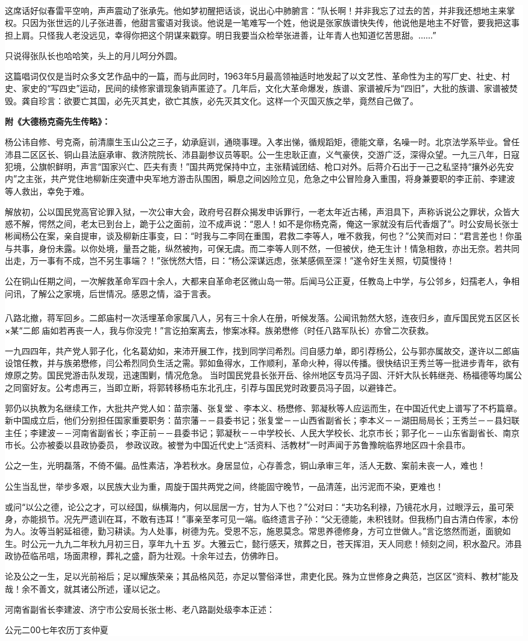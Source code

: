  <p>
  这席话好似春雷平空响，声声震动了张承先。他如梦初醒把话谈，说出心中肺腑言：“队长啊！并非我忘了过去的苦，并非我还想地主来掌权。只因为张世远的儿子张进善，他甜言蜜语对我谈。他说是一笔难写一个姓，他说是张家族谱快失传，他说他是地主不好管，要我把这事担上肩。只怪我人老没远见，幸得你把这个阴谋来戳穿。明日我要当众检举张进善，让年青人也知道忆苦思甜。……”
 </p>
 <p>
  只说得张队长也哈哈笑，头上的月儿呵分外圆。
 </p>
 <p>
  这篇唱词仅仅是当时众多文艺作品中的一篇，而与此同时，1963年5月最高领袖适时地发起了以文艺性、革命性为主的写厂史、社史、村史、家史的“写四史”运动，民间的续修家谱现象销声匿迹了。几年后，文化大革命爆发，族谱、家谱被斥为“四旧”，大批的族谱、家谱被焚毁。龚自珍言：欲要亡其国，必先灭其史，欲亡其族，必先灭其文化。这样一个灭国灭族之举，竟然自己做了。
 </p>
 <p>
  <strong>
   附《大德杨克斋先生传略》：
  </strong>
 </p>
 <p>
  杨公讳自修、号克斋，前清廪生玉山公之三子，幼承庭训，通晓事理。入孝出悌，循规蹈矩，德能文章，名噪一时。北京法学系毕业。曾任沛县二区区长、铜山县法庭承审、救济院院长、沛县副参议员等职。公一生忠耿正直，义气豪侠，交游广泛，深得众望。一九三八年，日寇犯境，公旗帜鲜明，声言“国家兴亡、匹夫有责！”国共两党保持中立，主张精诚团结、枪口对外。后蒋介石出于一己之私坚持“攘外必先安内”之主张，共产党住地柳新庄突遭中央军地方游击队围困，瞬息之间凶险立见，危急之中公冒险身入重围，将身兼要职的李正前、李建波等人救出，幸免于难。
 </p>
 <p>
  解放初，公以国民党高官论罪入狱，一次公审大会，政府号召群众揭发申诉罪行，一老太年近古稀，声泪具下，声称诉说公之罪状，众皆大惑不解，愕然之间，老太已到台上，跪于公之面前，泣不成声说：“恩人！如不是你杨克斋，俺这一家就没有后代香烟了”。时公安局长张士彬闻杨公在案，亲自提审，谈及柳新庄事变，曰：“时我与二李同在重围，君救二李等人，唯不救我，何也？”公笑而对曰：“君言差也！你虽与共事，身份未露。以你处境，量吾之能，纵然被拘，可保无虞。而二李等人则不然，一但被伏，绝无生计！情急相救，亦出无奈。若共同出走，万一事有不成，岂不另生事端？！”张恍然大悟，曰：“杨公深谋远虑，张某感佩至深！”遂令好生关照，切莫慢待！
 </p>
 <p>
  公在铜山任期之间，一次解救革命军四十余人，大都来自革命老区微山岛一带。后闻马公正夏，任教岛上中学，与公邻乡，妇孺老人，争相问讯，了解公之家境，后世情况。感恩之情，溢于言表。
  <br/>
  <br/>
  八路北撤，蒋军回乡。二郎庙村一次活埋革命家属八人，另有三十余人在册，听候发落。公闻讯勃然大怒，连夜归乡，直斥国民党五区区长×某“二郎 庙如若再丧一人，我与你没完！”言讫拍案离去，惨案冰释。族弟懋修（时任八路军队长）亦曾二次获救。
 </p>
 <p>
  一九四四年，共产党人郭子化，化名葛幼如，来沛开展工作，找到同学闫希烈。闫自感力单，即引荐杨公，公与郭亦属故交，遂许以二郎庙设馆任教，并与族弟懋修，闫公希烈同负生活之需。郭如鱼得水，工作顺利，革命火种，得以传播。很快结识王秀兰等一批进步青年，欲有燎原之势。国民党游击队发现，迅速围剿，情况危急。 当时国民党县长张开岳、徐州地区专员冯子固、汗奸大队长韩继尧、杨福德等均属公之同窗好友。公考虑再三，当即立断，将郭转移杨屯东北孔庄，引荐与国民党时政要员冯子固，以避锋芒。
 </p>
 <p>
  郭仍以执教为名继续工作，大批共产党人如：苗宗藩、张复堂 、李本义、杨懋修、郭凝秋等人应运而生，在中国近代史上谱写了不朽篇章。新中国成立后，他们分别担任国家重要职务：苗宗藩－－县委书记；张复堂－－山西省副省长；李本义－－湖田局局长；王秀兰－－县妇联主任；李建波－－河南省副省长；李正前－－县委书记；郭凝秋－－中学校长、人民大学校长、北京市长；郭子化－－山东省副省长、南京市长。公亦被委以县政协委员， 参政议政。被誉为中国近代史上“活资料、活教材”一时声闻于苏鲁豫皖临界地区四十余县市。
 </p>
 <p>
  公之一生，光明磊落，不倚不偏。品性素洁，净若秋水。身居显位，心存善念，铜山承审三年，活人无数、案前未丧一人，难也！
 </p>
 <p>
  公生当乱世，举步多艰，以民族大业为重，周旋于国共两党之间，终能固守晚节，一品清莲，出污泥而不染，更难也！
 </p>
 <p>
  或问“以公之德，论公之才，可以经国，纵横海内，何以屈居一方，甘为人下也？”公对曰：“夫功名利禄，乃镜花水月，过眼浮云，虽可荣身，亦能损节。况先严遗训在耳，不敢有违耳！”事亲至孝可见一端。临终遗言子孙：“父无德能，未积钱财。但我杨门自古清白传家，本份为人。汝等当躬延祖德，勤习耕读。为人处事，树德为先。受恩不忘，施恩莫念。常思养德修身，方可立世做人。”言讫悠然而逝，面貌如生。时公元一九九二年秋九月初三日，享年九十五 岁。大雅云亡，懿行感天，殡葬之日，苍天挥泪，天人同悲！倾刻之间，积水盈尺。沛县政协莅临吊唁，场面肃穆，葬礼之盛，蔚为壮观。十余年过去，仿佛昨日。
 </p>
 <p>
  论及公之一生，足以光前裕后；足以耀族荣亲；其品格风范，亦足以警俗泽世，肃吏化民。殊为立世修身之典范，岂区区“资料、教材”能及哉！余不善文，就其诸公所述，谨以记之。
 </p>
 <p>
  河南省副省长李建波、济宁市公安局长张士彬、老八路副处级李本正述：
 </p>
 <p>
  公元二00七年农历丁亥仲夏
 </p>